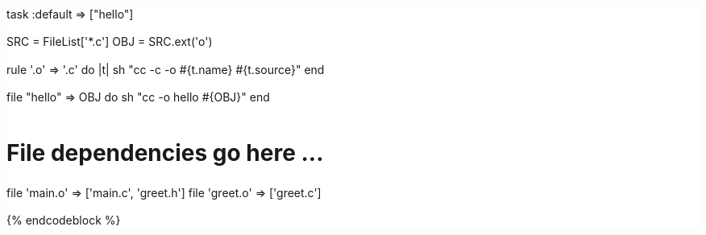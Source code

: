 task :default => ["hello"]

SRC = FileList['*.c']
OBJ = SRC.ext('o')

rule '.o' => '.c' do |t|
  sh "cc -c -o #{t.name} #{t.source}"
end

file "hello" => OBJ do
  sh "cc -o hello #{OBJ}"
end
  
# File dependencies go here ...
file 'main.o' => ['main.c', 'greet.h']
file 'greet.o' => ['greet.c']

{% endcodeblock %}

